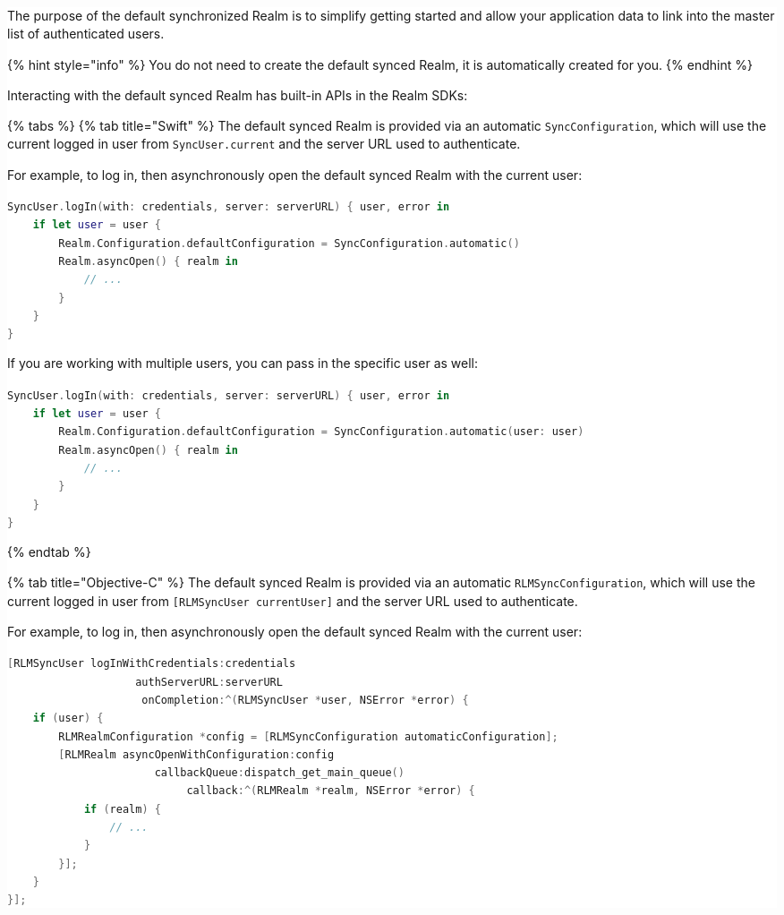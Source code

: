 The purpose of the default synchronized Realm is to simplify getting started and allow your application data to link into the master list of authenticated users.

{% hint style="info" %}
You do not need to create the default synced Realm, it is automatically created for you.
{% endhint %}

Interacting with the default synced Realm has built-in APIs in the Realm SDKs:

{% tabs %}
{% tab title="Swift" %}
The default synced Realm is provided via an automatic `SyncConfiguration`, which will use the current logged in user from `SyncUser.current` and the server URL used to authenticate.

For example, to log in, then asynchronously open the default synced Realm with the current user:

```swift
SyncUser.logIn(with: credentials, server: serverURL) { user, error in
    if let user = user {
        Realm.Configuration.defaultConfiguration = SyncConfiguration.automatic()
        Realm.asyncOpen() { realm in
            // ...
        }
    }
}
```

If you are working with multiple users, you can pass in the specific user as well:

```swift
SyncUser.logIn(with: credentials, server: serverURL) { user, error in
    if let user = user {
        Realm.Configuration.defaultConfiguration = SyncConfiguration.automatic(user: user)
        Realm.asyncOpen() { realm in
            // ...
        }
    }
}
```
{% endtab %}

{% tab title="Objective-C" %}
The default synced Realm is provided via an automatic `RLMSyncConfiguration`, which will use the current logged in user from `[RLMSyncUser currentUser]` and the server URL used to authenticate.

For example, to log in, then asynchronously open the default synced Realm with the current user:

```objectivec
[RLMSyncUser logInWithCredentials:credentials
                    authServerURL:serverURL
                     onCompletion:^(RLMSyncUser *user, NSError *error) {
    if (user) {
        RLMRealmConfiguration *config = [RLMSyncConfiguration automaticConfiguration];
        [RLMRealm asyncOpenWithConfiguration:config
                       callbackQueue:dispatch_get_main_queue()
                            callback:^(RLMRealm *realm, NSError *error) {
            if (realm) {
                // ...
            }
        }];
    }
}];
```
